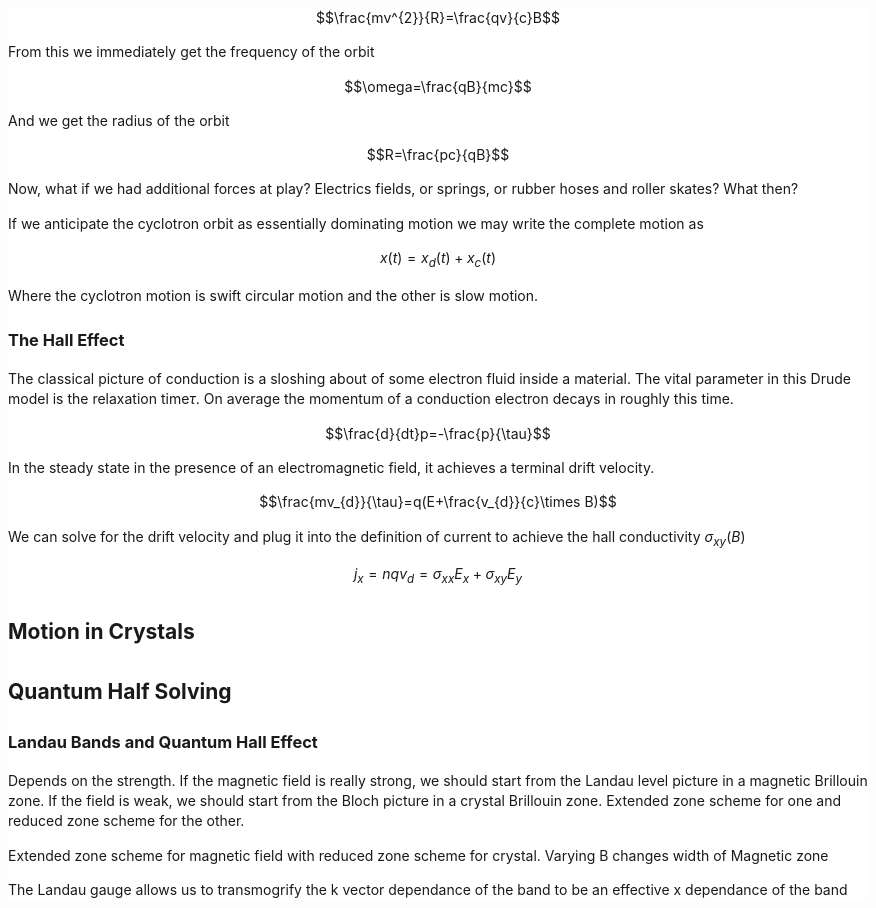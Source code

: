 $$\frac{mv^{2}}{R}=\frac{qv}{c}B$$

From this we immediately get the frequency of the orbit

$$\omega=\frac{qB}{mc}$$

And we get the radius of the orbit

$$R=\frac{pc}{qB}$$

Now, what if we had additional forces at play? Electrics fields, or
springs, or rubber hoses and roller skates? What then?

If we anticipate the cyclotron orbit as essentially dominating motion we
may write the complete motion as

$$x(t)=x_{d}(t)+x_{c}(t)$$

Where the cyclotron motion is swift circular motion and the other is
slow motion.

### The Hall Effect

The classical picture of conduction is a sloshing about of some electron
fluid inside a material. The vital parameter in this Drude model is the
relaxation time$\tau$. On average the momentum of a conduction electron
decays in roughly this time.

$$\frac{d}{dt}p=-\frac{p}{\tau}$$

In the steady state in the presence of an electromagnetic field, it
achieves a terminal drift velocity.

$$\frac{mv_{d}}{\tau}=q(E+\frac{v_{d}}{c}\times B)$$

We can solve for the drift velocity and plug it into the definition of
current to achieve the hall conductivity $\sigma_{xy}(B)$

$$j_{x}=nqv_{d}=\sigma_{xx}E_{x}+\sigma_{xy}E_{y}$$

Motion in Crystals
------------------

Quantum Half Solving
--------------------

### Landau Bands and Quantum Hall Effect

Depends on the strength. If the magnetic field is really strong, we
should start from the Landau level picture in a magnetic Brillouin zone.
If the field is weak, we should start from the Bloch picture in a
crystal Brillouin zone. Extended zone scheme for one and reduced zone
scheme for the other.

Extended zone scheme for magnetic field with reduced zone scheme for
crystal. Varying B changes width of Magnetic zone

The Landau gauge allows us to transmogrify the k vector dependance of
the band to be an effective x dependance of the band
